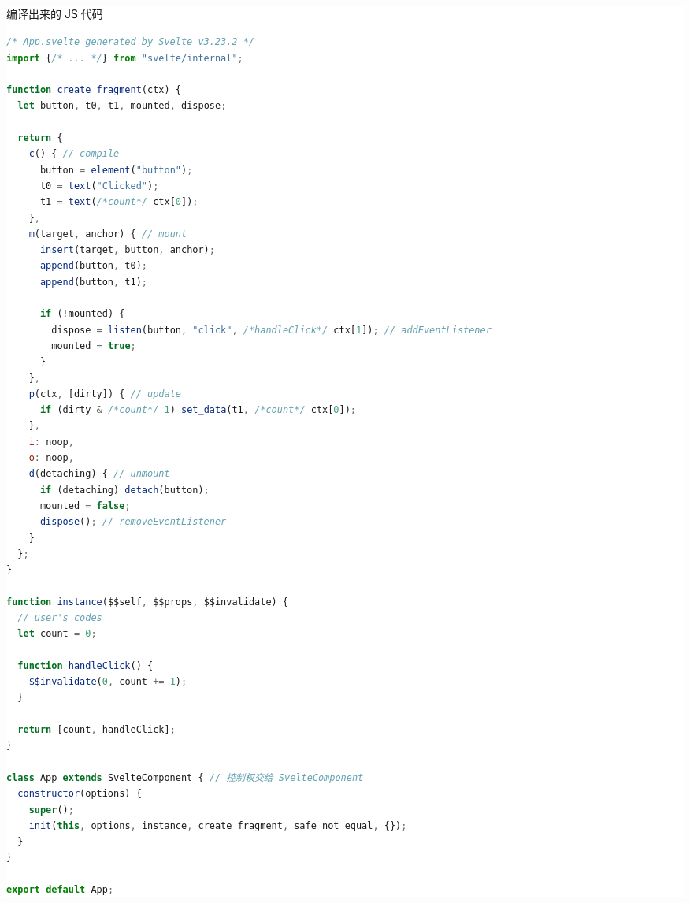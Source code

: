 编译出来的 JS 代码

```js {8,13,23,28,19,37-42,50}
/* App.svelte generated by Svelte v3.23.2 */
import {/* ... */} from "svelte/internal";

function create_fragment(ctx) {
  let button, t0, t1, mounted, dispose;

  return {
    c() { // compile
      button = element("button");
      t0 = text("Clicked");
      t1 = text(/*count*/ ctx[0]);
    },
    m(target, anchor) { // mount
      insert(target, button, anchor);
      append(button, t0);
      append(button, t1);

      if (!mounted) {
        dispose = listen(button, "click", /*handleClick*/ ctx[1]); // addEventListener
        mounted = true;
      }
    },
    p(ctx, [dirty]) { // update
      if (dirty & /*count*/ 1) set_data(t1, /*count*/ ctx[0]);
    },
    i: noop,
    o: noop,
    d(detaching) { // unmount
      if (detaching) detach(button);
      mounted = false;
      dispose(); // removeEventListener
    }
  };
}

function instance($$self, $$props, $$invalidate) {
  // user's codes
  let count = 0;

  function handleClick() {
    $$invalidate(0, count += 1);
  }

  return [count, handleClick];
}

class App extends SvelteComponent { // 控制权交给 SvelteComponent
  constructor(options) {
    super();
    init(this, options, instance, create_fragment, safe_not_equal, {});
  }
}

export default App;
```
